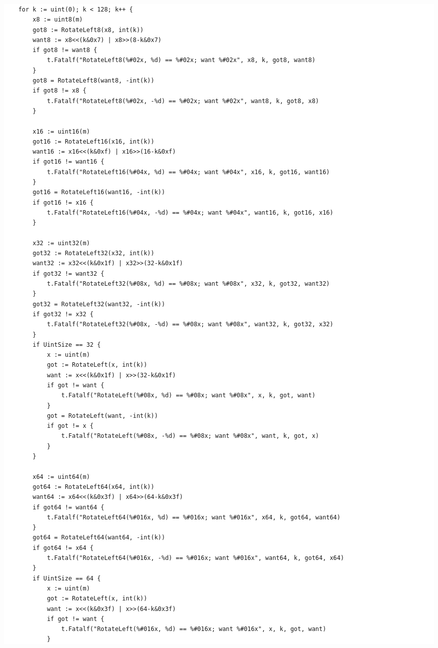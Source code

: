 ```
	for k := uint(0); k < 128; k++ {
		x8 := uint8(m)
		got8 := RotateLeft8(x8, int(k))
		want8 := x8<<(k&0x7) | x8>>(8-k&0x7)
		if got8 != want8 {
			t.Fatalf("RotateLeft8(%#02x, %d) == %#02x; want %#02x", x8, k, got8, want8)
		}
		got8 = RotateLeft8(want8, -int(k))
		if got8 != x8 {
			t.Fatalf("RotateLeft8(%#02x, -%d) == %#02x; want %#02x", want8, k, got8, x8)
		}

		x16 := uint16(m)
		got16 := RotateLeft16(x16, int(k))
		want16 := x16<<(k&0xf) | x16>>(16-k&0xf)
		if got16 != want16 {
			t.Fatalf("RotateLeft16(%#04x, %d) == %#04x; want %#04x", x16, k, got16, want16)
		}
		got16 = RotateLeft16(want16, -int(k))
		if got16 != x16 {
			t.Fatalf("RotateLeft16(%#04x, -%d) == %#04x; want %#04x", want16, k, got16, x16)
		}

		x32 := uint32(m)
		got32 := RotateLeft32(x32, int(k))
		want32 := x32<<(k&0x1f) | x32>>(32-k&0x1f)
		if got32 != want32 {
			t.Fatalf("RotateLeft32(%#08x, %d) == %#08x; want %#08x", x32, k, got32, want32)
		}
		got32 = RotateLeft32(want32, -int(k))
		if got32 != x32 {
			t.Fatalf("RotateLeft32(%#08x, -%d) == %#08x; want %#08x", want32, k, got32, x32)
		}
		if UintSize == 32 {
			x := uint(m)
			got := RotateLeft(x, int(k))
			want := x<<(k&0x1f) | x>>(32-k&0x1f)
			if got != want {
				t.Fatalf("RotateLeft(%#08x, %d) == %#08x; want %#08x", x, k, got, want)
			}
			got = RotateLeft(want, -int(k))
			if got != x {
				t.Fatalf("RotateLeft(%#08x, -%d) == %#08x; want %#08x", want, k, got, x)
			}
		}

		x64 := uint64(m)
		got64 := RotateLeft64(x64, int(k))
		want64 := x64<<(k&0x3f) | x64>>(64-k&0x3f)
		if got64 != want64 {
			t.Fatalf("RotateLeft64(%#016x, %d) == %#016x; want %#016x", x64, k, got64, want64)
		}
		got64 = RotateLeft64(want64, -int(k))
		if got64 != x64 {
			t.Fatalf("RotateLeft64(%#016x, -%d) == %#016x; want %#016x", want64, k, got64, x64)
		}
		if UintSize == 64 {
			x := uint(m)
			got := RotateLeft(x, int(k))
			want := x<<(k&0x3f) | x>>(64-k&0x3f)
			if got != want {
				t.Fatalf("RotateLeft(%#016x, %d) == %#016x; want %#016x", x, k, got, want)
			}
```